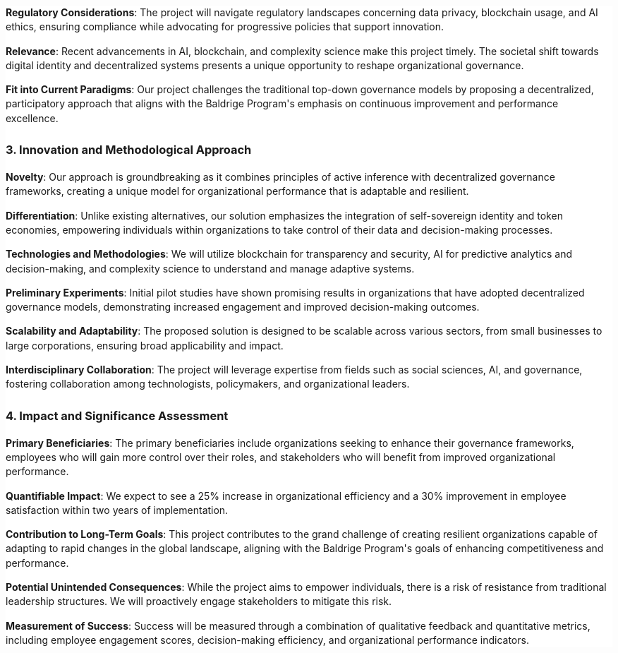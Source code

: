 **Regulatory Considerations**: The project will navigate regulatory landscapes concerning data privacy, blockchain usage, and AI ethics, ensuring compliance while advocating for progressive policies that support innovation.

**Relevance**: Recent advancements in AI, blockchain, and complexity science make this project timely. The societal shift towards digital identity and decentralized systems presents a unique opportunity to reshape organizational governance.

**Fit into Current Paradigms**: Our project challenges the traditional top-down governance models by proposing a decentralized, participatory approach that aligns with the Baldrige Program's emphasis on continuous improvement and performance excellence.

### 3. Innovation and Methodological Approach

**Novelty**: Our approach is groundbreaking as it combines principles of active inference with decentralized governance frameworks, creating a unique model for organizational performance that is adaptable and resilient.

**Differentiation**: Unlike existing alternatives, our solution emphasizes the integration of self-sovereign identity and token economies, empowering individuals within organizations to take control of their data and decision-making processes.

**Technologies and Methodologies**: We will utilize blockchain for transparency and security, AI for predictive analytics and decision-making, and complexity science to understand and manage adaptive systems.

**Preliminary Experiments**: Initial pilot studies have shown promising results in organizations that have adopted decentralized governance models, demonstrating increased engagement and improved decision-making outcomes.

**Scalability and Adaptability**: The proposed solution is designed to be scalable across various sectors, from small businesses to large corporations, ensuring broad applicability and impact.

**Interdisciplinary Collaboration**: The project will leverage expertise from fields such as social sciences, AI, and governance, fostering collaboration among technologists, policymakers, and organizational leaders.

### 4. Impact and Significance Assessment

**Primary Beneficiaries**: The primary beneficiaries include organizations seeking to enhance their governance frameworks, employees who will gain more control over their roles, and stakeholders who will benefit from improved organizational performance.

**Quantifiable Impact**: We expect to see a 25% increase in organizational efficiency and a 30% improvement in employee satisfaction within two years of implementation.

**Contribution to Long-Term Goals**: This project contributes to the grand challenge of creating resilient organizations capable of adapting to rapid changes in the global landscape, aligning with the Baldrige Program's goals of enhancing competitiveness and performance.

**Potential Unintended Consequences**: While the project aims to empower individuals, there is a risk of resistance from traditional leadership structures. We will proactively engage stakeholders to mitigate this risk.

**Measurement of Success**: Success will be measured through a combination of qualitative feedback and quantitative metrics, including employee engagement scores, decision-making efficiency, and organizational performance indicators.
